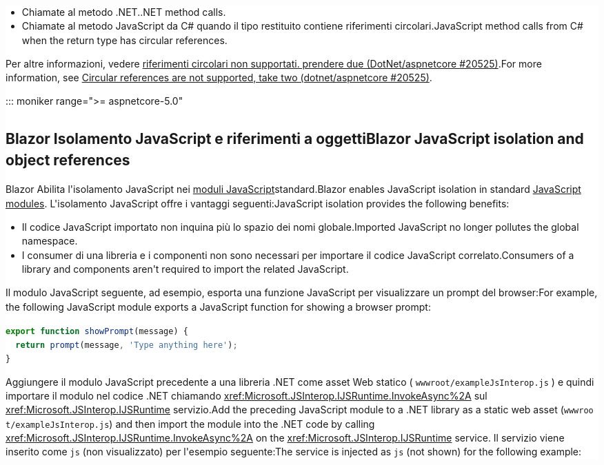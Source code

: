 * <span data-ttu-id="7e6b9-225">Chiamate al metodo .NET.</span><span class="sxs-lookup"><span data-stu-id="7e6b9-225">.NET method calls.</span></span>
* <span data-ttu-id="7e6b9-226">Chiamate al metodo JavaScript da C# quando il tipo restituito contiene riferimenti circolari.</span><span class="sxs-lookup"><span data-stu-id="7e6b9-226">JavaScript method calls from C# when the return type has circular references.</span></span>

<span data-ttu-id="7e6b9-227">Per altre informazioni, vedere [riferimenti circolari non supportati. prendere due (DotNet/aspnetcore #20525)](https://github.com/dotnet/aspnetcore/issues/20525).</span><span class="sxs-lookup"><span data-stu-id="7e6b9-227">For more information, see [Circular references are not supported, take two (dotnet/aspnetcore #20525)](https://github.com/dotnet/aspnetcore/issues/20525).</span></span>

::: moniker range=">= aspnetcore-5.0"

## <a name="blazor-javascript-isolation-and-object-references"></a><span data-ttu-id="7e6b9-228">Blazor Isolamento JavaScript e riferimenti a oggetti</span><span class="sxs-lookup"><span data-stu-id="7e6b9-228">Blazor JavaScript isolation and object references</span></span>

<span data-ttu-id="7e6b9-229">Blazor Abilita l'isolamento JavaScript nei [moduli JavaScript](https://developer.mozilla.org/docs/Web/JavaScript/Guide/Modules)standard.</span><span class="sxs-lookup"><span data-stu-id="7e6b9-229">Blazor enables JavaScript isolation in standard [JavaScript modules](https://developer.mozilla.org/docs/Web/JavaScript/Guide/Modules).</span></span> <span data-ttu-id="7e6b9-230">L'isolamento JavaScript offre i vantaggi seguenti:</span><span class="sxs-lookup"><span data-stu-id="7e6b9-230">JavaScript isolation provides the following benefits:</span></span>

* <span data-ttu-id="7e6b9-231">Il codice JavaScript importato non inquina più lo spazio dei nomi globale.</span><span class="sxs-lookup"><span data-stu-id="7e6b9-231">Imported JavaScript no longer pollutes the global namespace.</span></span>
* <span data-ttu-id="7e6b9-232">I consumer di una libreria e i componenti non sono necessari per importare il codice JavaScript correlato.</span><span class="sxs-lookup"><span data-stu-id="7e6b9-232">Consumers of a library and components aren't required to import the related JavaScript.</span></span>

<span data-ttu-id="7e6b9-233">Il modulo JavaScript seguente, ad esempio, esporta una funzione JavaScript per visualizzare un prompt del browser:</span><span class="sxs-lookup"><span data-stu-id="7e6b9-233">For example, the following JavaScript module exports a JavaScript function for showing a browser prompt:</span></span>

```javascript
export function showPrompt(message) {
  return prompt(message, 'Type anything here');
}
```

<span data-ttu-id="7e6b9-234">Aggiungere il modulo JavaScript precedente a una libreria .NET come asset Web statico ( `wwwroot/exampleJsInterop.js` ) e quindi importare il modulo nel codice .NET chiamando <xref:Microsoft.JSInterop.IJSRuntime.InvokeAsync%2A> sul <xref:Microsoft.JSInterop.IJSRuntime> servizio.</span><span class="sxs-lookup"><span data-stu-id="7e6b9-234">Add the preceding JavaScript module to a .NET library as a static web asset (`wwwroot/exampleJsInterop.js`) and then import the module into the .NET code by calling <xref:Microsoft.JSInterop.IJSRuntime.InvokeAsync%2A> on the <xref:Microsoft.JSInterop.IJSRuntime> service.</span></span> <span data-ttu-id="7e6b9-235">Il servizio viene inserito come `js` (non visualizzato) per l'esempio seguente:</span><span class="sxs-lookup"><span data-stu-id="7e6b9-235">The service is injected as `js` (not shown) for the following example:</span></span>
